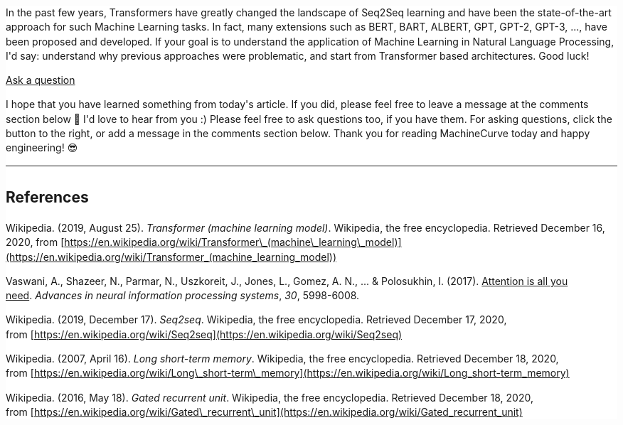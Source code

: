 In the past few years, Transformers have greatly changed the landscape of Seq2Seq learning and have been the state-of-the-art approach for such Machine Learning tasks. In fact, many extensions such as BERT, BART, ALBERT, GPT, GPT-2, GPT-3, ..., have been proposed and developed. If your goal is to understand the application of Machine Learning in Natural Language Processing, I'd say: understand why previous approaches were problematic, and start from Transformer based architectures. Good luck!

[Ask a question](https://web.archive.org/web/https://www.machinecurve.com/index.php/add-machine-learning-question/)

I hope that you have learned something from today's article. If you did, please feel free to leave a message at the comments section below 💬 I'd love to hear from you :) Please feel free to ask questions too, if you have them. For asking questions, click the button to the right, or add a message in the comments section below. Thank you for reading MachineCurve today and happy engineering! 😎

* * *

## References

Wikipedia. (2019, August 25). _Transformer (machine learning model)_. Wikipedia, the free encyclopedia. Retrieved December 16, 2020, from [https://en.wikipedia.org/wiki/Transformer\_(machine\_learning\_model)](https://en.wikipedia.org/wiki/Transformer_(machine_learning_model))

Vaswani, A., Shazeer, N., Parmar, N., Uszkoreit, J., Jones, L., Gomez, A. N., ... & Polosukhin, I. (2017). [Attention is all you need](https://arxiv.org/abs/1706.03762). _Advances in neural information processing systems_, _30_, 5998-6008.

Wikipedia. (2019, December 17). _Seq2seq_. Wikipedia, the free encyclopedia. Retrieved December 17, 2020, from [https://en.wikipedia.org/wiki/Seq2seq](https://en.wikipedia.org/wiki/Seq2seq)

Wikipedia. (2007, April 16). _Long short-term memory_. Wikipedia, the free encyclopedia. Retrieved December 18, 2020, from [https://en.wikipedia.org/wiki/Long\_short-term\_memory](https://en.wikipedia.org/wiki/Long_short-term_memory)

Wikipedia. (2016, May 18). _Gated recurrent unit_. Wikipedia, the free encyclopedia. Retrieved December 18, 2020, from [https://en.wikipedia.org/wiki/Gated\_recurrent\_unit](https://en.wikipedia.org/wiki/Gated_recurrent_unit)
